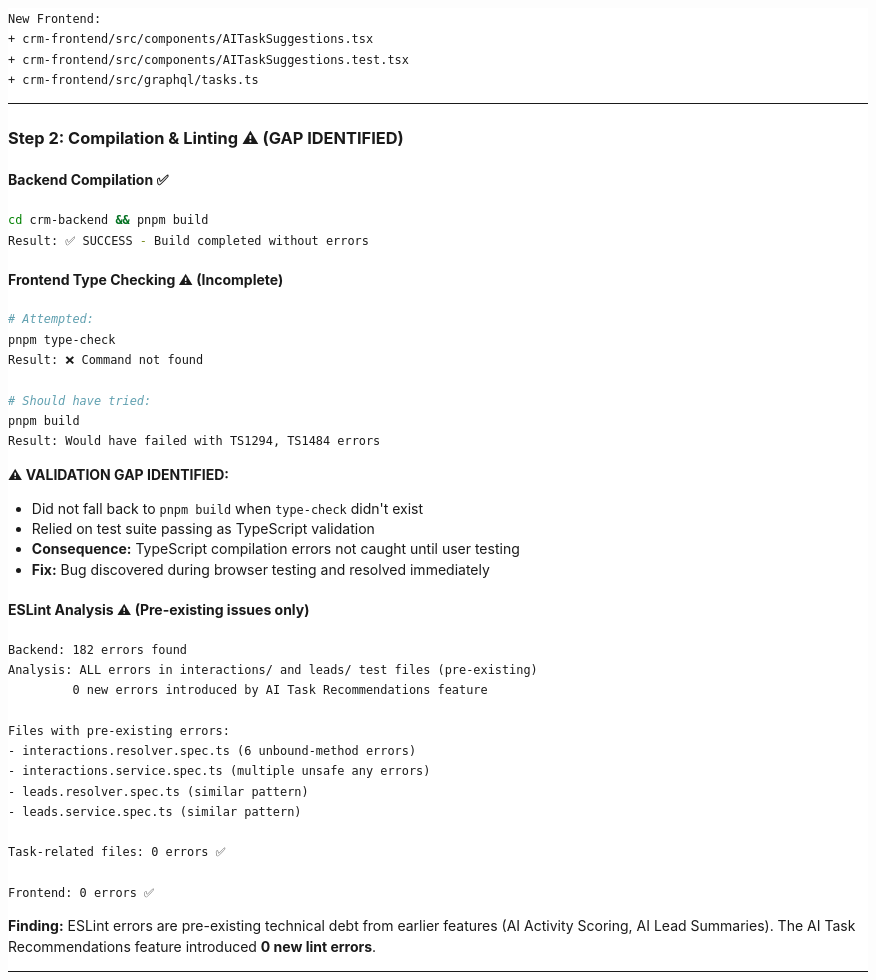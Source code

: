 ```
New Frontend:
+ crm-frontend/src/components/AITaskSuggestions.tsx
+ crm-frontend/src/components/AITaskSuggestions.test.tsx
+ crm-frontend/src/graphql/tasks.ts
```

---

### Step 2: Compilation & Linting ⚠️ (GAP IDENTIFIED)

#### Backend Compilation ✅
```bash
cd crm-backend && pnpm build
Result: ✅ SUCCESS - Build completed without errors
```

#### Frontend Type Checking ⚠️ (Incomplete)
```bash
# Attempted:
pnpm type-check
Result: ❌ Command not found

# Should have tried:
pnpm build
Result: Would have failed with TS1294, TS1484 errors
```

**⚠️ VALIDATION GAP IDENTIFIED:**
- Did not fall back to `pnpm build` when `type-check` didn't exist
- Relied on test suite passing as TypeScript validation
- **Consequence:** TypeScript compilation errors not caught until user testing
- **Fix:** Bug discovered during browser testing and resolved immediately

#### ESLint Analysis ⚠️ (Pre-existing issues only)
```
Backend: 182 errors found
Analysis: ALL errors in interactions/ and leads/ test files (pre-existing)
         0 new errors introduced by AI Task Recommendations feature

Files with pre-existing errors:
- interactions.resolver.spec.ts (6 unbound-method errors)
- interactions.service.spec.ts (multiple unsafe any errors)
- leads.resolver.spec.ts (similar pattern)
- leads.service.spec.ts (similar pattern)

Task-related files: 0 errors ✅

Frontend: 0 errors ✅
```

**Finding:** ESLint errors are pre-existing technical debt from earlier features (AI Activity Scoring, AI Lead Summaries). The AI Task Recommendations feature introduced **0 new lint errors**.

---